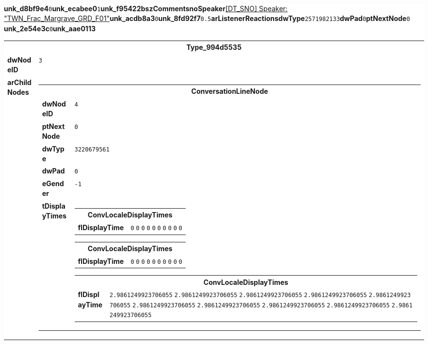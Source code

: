 
</td></tr></table>


</td></tr><tr><td><b>unk_d8bf9e4</b></td><td><code>0</code></td></tr><tr><td><b>unk_ecabee0</b></td><td><code>1</code></td></tr><tr><td><b>unk_f95422b</b></td><td></td></tr><tr><td><b>szComment</b></td><td><code></code></td></tr><tr><td><b>snoSpeaker</b></td><td><a href="..\Speaker\TWN_Frac_Margrave_GRD_F01.spk.md">[DT_SNO] Speaker: "TWN_Frac_Margrave_GRD_F01"</a></td></tr><tr><td><b>unk_acdb8a3</b></td><td><code>0</code></td></tr><tr><td><b>unk_8fd92f7</b></td><td><code>0.5</code></td></tr><tr><td><b>arListenerReactions</b></td><td></td></tr><tr><td><b>dwType</b></td><td><code>2571982133</code></td></tr><tr><td><b>dwPad</b></td><td><code>0</code></td></tr><tr><td><b>ptNextNode</b></td><td><code>0</code></td></tr><tr><td><b>unk_2e54e3c</b></td><td><code>0</code></td></tr><tr><td><b>unk_aae0113</b></td><td></td></tr></table>


<table><tr><th colspan="100%">Type_994d5535</th></tr><tr><td><b>dwNodeID</b></td><td><code>3</code></td></tr><tr><td><b>arChildNodes</b></td><td><table><tr><th colspan="100%">ConversationLineNode</th></tr><tr><td><b>dwNodeID</b></td><td><code>4</code></td></tr><tr><td><b>ptNextNode</b></td><td><code>0</code></td></tr><tr><td><b>dwType</b></td><td><code>3220679561</code></td></tr><tr><td><b>dwPad</b></td><td><code>0</code></td></tr><tr><td><b>eGender</b></td><td><code>-1</code></td></tr><tr><td><b>tDisplayTimes</b></td><td><table><tr><th colspan="100%">ConvLocaleDisplayTimes</th></tr><tr><td><b>flDisplayTime</b></td><td><code>0</code>
<code>0</code>
<code>0</code>
<code>0</code>
<code>0</code>
<code>0</code>
<code>0</code>
<code>0</code>
<code>0</code>
<code>0</code>
</td></tr></table>


<table><tr><th colspan="100%">ConvLocaleDisplayTimes</th></tr><tr><td><b>flDisplayTime</b></td><td><code>0</code>
<code>0</code>
<code>0</code>
<code>0</code>
<code>0</code>
<code>0</code>
<code>0</code>
<code>0</code>
<code>0</code>
<code>0</code>
</td></tr></table>


<table><tr><th colspan="100%">ConvLocaleDisplayTimes</th></tr><tr><td><b>flDisplayTime</b></td><td><code>2.9861249923706055</code>
<code>2.9861249923706055</code>
<code>2.9861249923706055</code>
<code>2.9861249923706055</code>
<code>2.9861249923706055</code>
<code>2.9861249923706055</code>
<code>2.9861249923706055</code>
<code>2.9861249923706055</code>
<code>2.9861249923706055</code>
<code>2.9861249923706055</code>
</td></tr></table>
